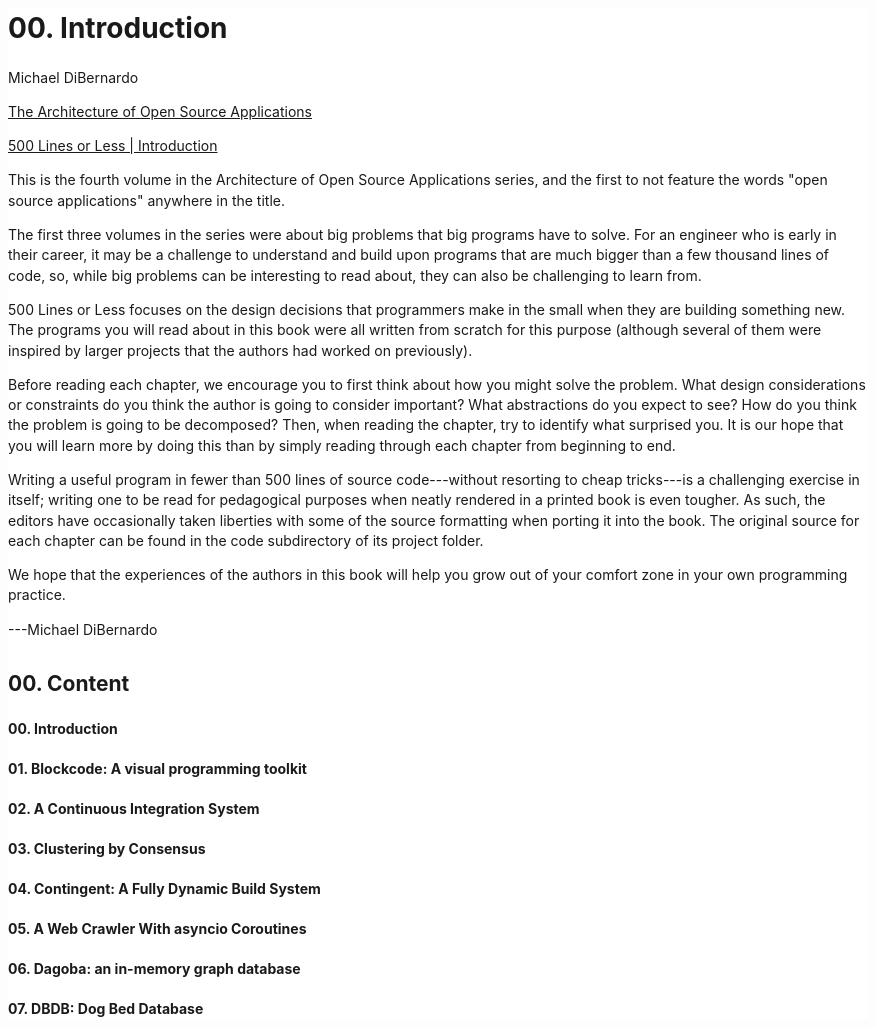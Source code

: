 # 00. Introduction
Michael DiBernardo

[The Architecture of Open Source Applications](http://www.aosabook.org/en/index.html)

[500 Lines or Less | Introduction](http://www.aosabook.org/en/500L/introduction.html)

This is the fourth volume in the Architecture of Open Source Applications series, and the first to not feature the words "open source applications" anywhere in the title.

The first three volumes in the series were about big problems that big programs have to solve. For an engineer who is early in their career, it may be a challenge to understand and build upon programs that are much bigger than a few thousand lines of code, so, while big problems can be interesting to read about, they can also be challenging to learn from.

500 Lines or Less focuses on the design decisions that programmers make in the small when they are building something new. The programs you will read about in this book were all written from scratch for this purpose (although several of them were inspired by larger projects that the authors had worked on previously).

Before reading each chapter, we encourage you to first think about how you might solve the problem. What design considerations or constraints do you think the author is going to consider important? What abstractions do you expect to see? How do you think the problem is going to be decomposed? Then, when reading the chapter, try to identify what surprised you. It is our hope that you will learn more by doing this than by simply reading through each chapter from beginning to end.

Writing a useful program in fewer than 500 lines of source code---without resorting to cheap tricks---is a challenging exercise in itself; writing one to be read for pedagogical purposes when neatly rendered in a printed book is even tougher. As such, the editors have occasionally taken liberties with some of the source formatting when porting it into the book. The original source for each chapter can be found in the code subdirectory of its project folder.

We hope that the experiences of the authors in this book will help you grow out of your comfort zone in your own programming practice.

---Michael DiBernardo

## 00. Content

#### 00. Introduction

#### 01. Blockcode: A visual programming toolkit

#### 02. A Continuous Integration System

#### 03. Clustering by Consensus

#### 04. Contingent: A Fully Dynamic Build System

#### 05. A Web Crawler With asyncio Coroutines

#### 06. Dagoba: an in-memory graph database

#### 07. DBDB: Dog Bed Database
